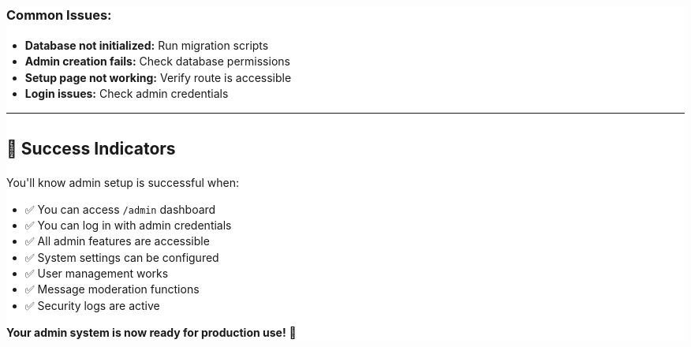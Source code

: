 ### **Common Issues:**
- **Database not initialized:** Run migration scripts
- **Admin creation fails:** Check database permissions
- **Setup page not working:** Verify route is accessible
- **Login issues:** Check admin credentials

---

## 🎉 **Success Indicators**

You'll know admin setup is successful when:
- ✅ You can access `/admin` dashboard
- ✅ You can log in with admin credentials
- ✅ All admin features are accessible
- ✅ System settings can be configured
- ✅ User management works
- ✅ Message moderation functions
- ✅ Security logs are active

**Your admin system is now ready for production use!** 🚀 